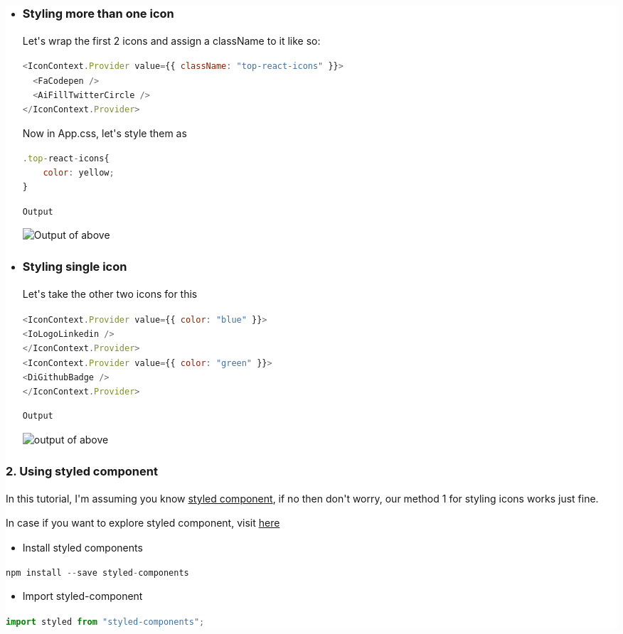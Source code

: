   - ### Styling more than one icon

    Let's wrap the first 2 icons and assign a className to it like so:

    ```js
    <IconContext.Provider value={{ className: "top-react-icons" }}>
      <FaCodepen />
      <AiFillTwitterCircle />
    </IconContext.Provider>
    ```

    Now in App.css, let's style them as

    ```js
    .top-react-icons{
        color: yellow;
    }
    ```

    `Output`

    ![Output of above](/images/assets/react-icons/coloured-two.PNG)

  - ### Styling single icon

    Let's take the other two icons for this

    ```js
    <IconContext.Provider value={{ color: "blue" }}>
    <IoLogoLinkedin />
    </IconContext.Provider>
    <IconContext.Provider value={{ color: "green" }}>
    <DiGithubBadge />
    </IconContext.Provider>
    ```

    `Output`

    ![output of above](/images/assets/react-icons/coloured-single.PNG)

### 2. Using styled component

In this tutorial, I'm assuming you know [styled component](https://styled-components.com/), if no then don't worry, our method 1 for styling icons works just fine.

In case if you want to explore styled component, visit [here](https://styled-components.com/)

- Install styled components

```js
npm install --save styled-components
```

- Import styled-component

```js
import styled from "styled-components";
```
